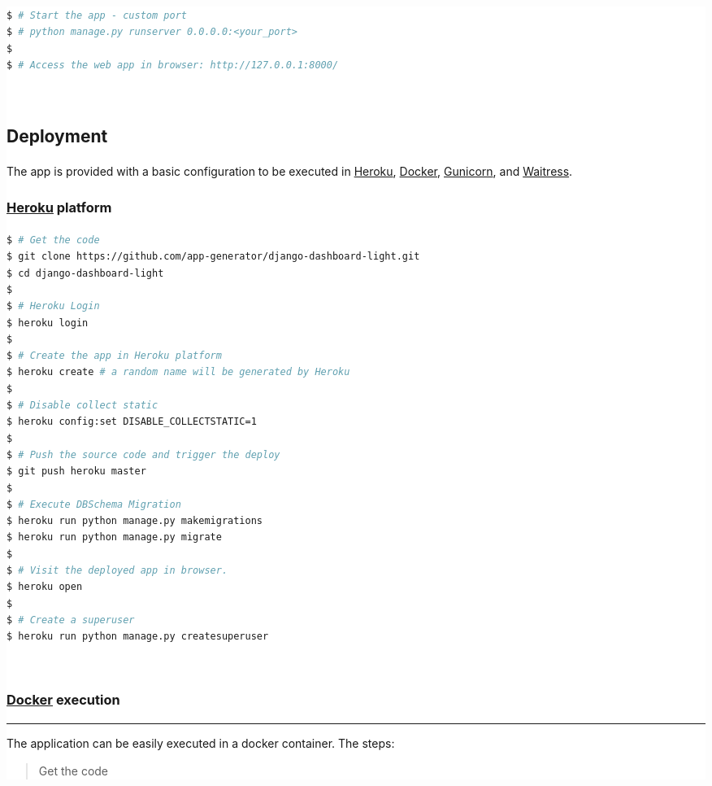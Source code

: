 ```bash
$ # Start the app - custom port 
$ # python manage.py runserver 0.0.0.0:<your_port>
$
$ # Access the web app in browser: http://127.0.0.1:8000/
```

<br />

## Deployment

The app is provided with a basic configuration to be executed in [Heroku](https://heroku.com/), [Docker](https://www.docker.com/), [Gunicorn](https://gunicorn.org/), and [Waitress](https://docs.pylonsproject.org/projects/waitress/en/stable/).

### [Heroku](https://heroku.com/) platform

```bash
$ # Get the code
$ git clone https://github.com/app-generator/django-dashboard-light.git
$ cd django-dashboard-light
$
$ # Heroku Login
$ heroku login
$
$ # Create the app in Heroku platform
$ heroku create # a random name will be generated by Heroku
$
$ # Disable collect static
$ heroku config:set DISABLE_COLLECTSTATIC=1
$
$ # Push the source code and trigger the deploy
$ git push heroku master
$
$ # Execute DBSchema Migration
$ heroku run python manage.py makemigrations
$ heroku run python manage.py migrate
$
$ # Visit the deployed app in browser.
$ heroku open
$
$ # Create a superuser
$ heroku run python manage.py createsuperuser
```

<br />

### [Docker](https://www.docker.com/) execution
---

The application can be easily executed in a docker container. The steps:

> Get the code
